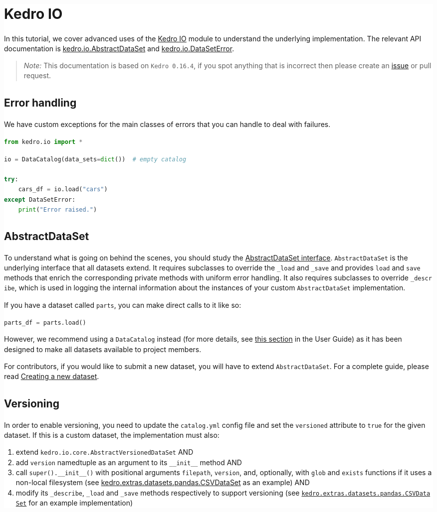 # Kedro IO


In this tutorial, we cover advanced uses of the [Kedro IO](/kedro.io.rst) module to understand the underlying implementation. The relevant API documentation is [kedro.io.AbstractDataSet](/kedro.io.AbstractDataSet) and [kedro.io.DataSetError](/kedro.io.DataSetError).

> *Note:* This documentation is based on `Kedro 0.16.4`, if you spot anything that is incorrect then please create an [issue](https://github.com/quantumblacklabs/kedro/issues) or pull request.

## Error handling

We have custom exceptions for the main classes of errors that you can handle to deal with failures.

```python
from kedro.io import *
```

```python
io = DataCatalog(data_sets=dict())  # empty catalog

try:
    cars_df = io.load("cars")
except DataSetError:
    print("Error raised.")
```


## AbstractDataSet

To understand what is going on behind the scenes, you should study the [AbstractDataSet interface](/kedro.io.AbstractDataSet). `AbstractDataSet` is the underlying interface that all datasets extend. It requires subclasses to override the `_load` and `_save` and provides `load` and `save` methods that enrich the corresponding private methods with uniform error handling. It also requires subclasses to override `_describe`, which is used in logging the internal information about the instances of your custom `AbstractDataSet` implementation.

If you have a dataset called `parts`, you can make direct calls to it like so:

```python
parts_df = parts.load()
```

However, we recommend using a `DataCatalog` instead (for more details, see [this section](../05_data/01_data_catalog.md) in the User Guide) as it has been designed to make all datasets available to project members.

For contributors, if you would like to submit a new dataset, you will have to extend `AbstractDataSet`. For a complete guide, please read [Creating a new dataset](../07_extend_kedro/01_custom_datasets.md).


## Versioning

In order to enable versioning, you need to update the `catalog.yml` config file and set the `versioned` attribute to `true` for the given dataset. If this is a custom dataset, the implementation must also:
  1. extend `kedro.io.core.AbstractVersionedDataSet` AND
  2. add `version` namedtuple as an argument to its `__init__` method AND
  3. call `super().__init__()` with positional arguments `filepath`, `version`, and, optionally, with `glob` and `exists` functions if it uses a non-local filesystem (see [kedro.extras.datasets.pandas.CSVDataSet](/kedro.extras.datasets.pandas.CSVDataSet) as an example) AND
  4. modify its `_describe`, `_load` and `_save` methods respectively to support versioning (see [`kedro.extras.datasets.pandas.CSVDataSet`](/kedro.extras.datasets.pandas.CSVDataSet) for an example implementation)
